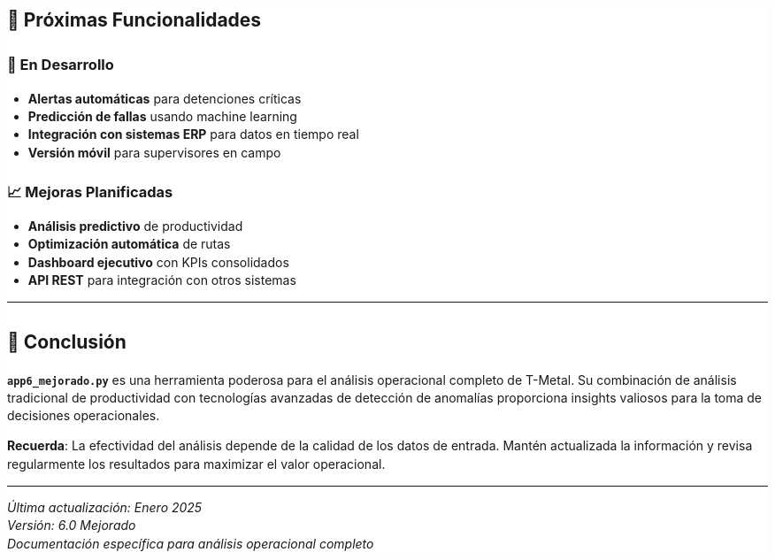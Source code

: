 
## 🔮 **Próximas Funcionalidades**

### **🎯 En Desarrollo**
- **Alertas automáticas** para detenciones críticas
- **Predicción de fallas** usando machine learning
- **Integración con sistemas ERP** para datos en tiempo real
- **Versión móvil** para supervisores en campo

### **📈 Mejoras Planificadas**
- **Análisis predictivo** de productividad
- **Optimización automática** de rutas
- **Dashboard ejecutivo** con KPIs consolidados
- **API REST** para integración con otros sistemas

---

## 🎉 **Conclusión**

**`app6_mejorado.py`** es una herramienta poderosa para el análisis operacional completo de T-Metal. Su combinación de análisis tradicional de productividad con tecnologías avanzadas de detección de anomalías proporciona insights valiosos para la toma de decisiones operacionales.

**Recuerda**: La efectividad del análisis depende de la calidad de los datos de entrada. Mantén actualizada la información y revisa regularmente los resultados para maximizar el valor operacional.

---

*Última actualización: Enero 2025*  
*Versión: 6.0 Mejorado*  
*Documentación específica para análisis operacional completo*
